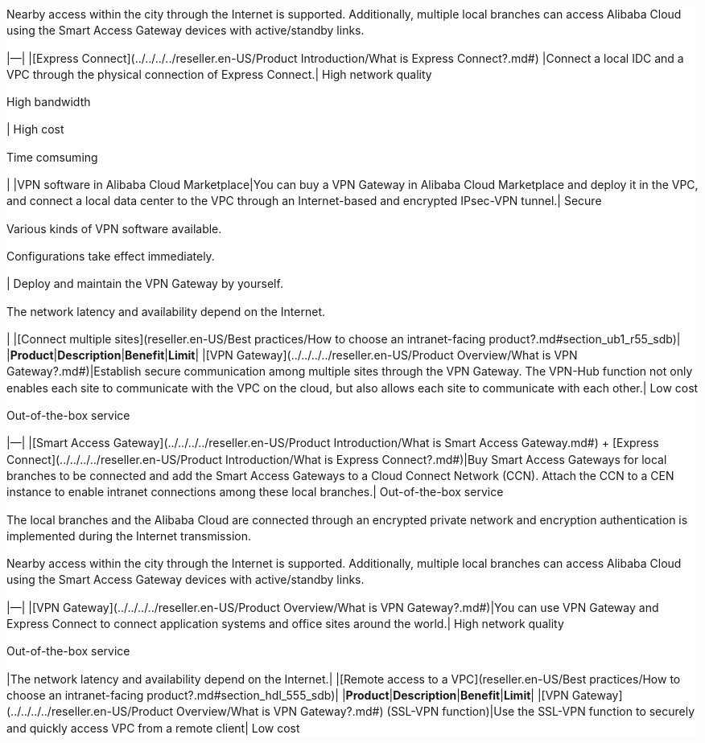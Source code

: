  Nearby access within the city through the Internet is supported. Additionally, multiple local branches can access Alibaba Cloud using the Smart Access Gateway devices with active/standby links.

 |—|
|[Express Connect](../../../../reseller.en-US/Product Introduction/What is Express Connect?.md#) |Connect a local IDC and a VPC through the physical connection of Express Connect.| High network quality

 High bandwidth

 | High cost

 Time comsuming

 |
|VPN software in Alibaba Cloud Marketplace|You can buy a VPN Gateway in Alibaba Cloud Marketplace and deploy it in the VPC, and connect a local data center to the VPC through an Internet-based and encrypted IPsec-VPN tunnel.| Secure

 Various kinds of VPN software available.

 Configurations take effect immediately.

 | Deploy and maintain the VPN Gateway by yourself.

 The network latency and availability depend on the Internet.

 |
|[Connect multiple sites](reseller.en-US/Best practices/How to choose an intranet-facing product?.md#section_ub1_r55_sdb)|
|**Product**|**Description**|**Benefit**|**Limit**|
|[VPN Gateway](../../../../reseller.en-US/Product Overview/What is VPN Gateway?.md#)|Establish secure communication among multiple sites through the VPN Gateway. The VPN-Hub function not only enables each site to communicate with the VPC on the cloud, but also allows each site to communicate with each other.| Low cost

 Out-of-the-box service

 |—|
|[Smart Access Gateway](../../../../reseller.en-US/Product Introduction/What is Smart Access Gateway.md#) + [Express Connect](../../../../reseller.en-US/Product Introduction/What is Express Connect?.md#)|Buy Smart Access Gateways for local branches to be connected and add the Smart Access Gateways to a Cloud Connect Network \(CCN\). Attach the CCN to a CEN instance to enable intranet connections among these local branches.| Out-of-the-box service

 The local branches and the Alibaba Cloud are connected through an encrypted private network and encryption authentication is implemented during the Internet transmission.

 Nearby access within the city through the Internet is supported. Additionally, multiple local branches can access Alibaba Cloud using the Smart Access Gateway devices with active/standby links.

 |—|
|[VPN Gateway](../../../../reseller.en-US/Product Overview/What is VPN Gateway?.md#)|You can use VPN Gateway and Express Connect to connect application systems and office sites around the world.| High network quality

 Out-of-the-box service

 |The network latency and availability depend on the Internet.|
|[Remote access to a VPC](reseller.en-US/Best practices/How to choose an intranet-facing product?.md#section_hdl_555_sdb)|
|**Product**|**Description**|**Benefit**|**Limit**|
|[VPN Gateway](../../../../reseller.en-US/Product Overview/What is VPN Gateway?.md#) \(SSL-VPN function\)|Use the SSL-VPN function to securely and quickly access VPC from a remote client| Low cost
